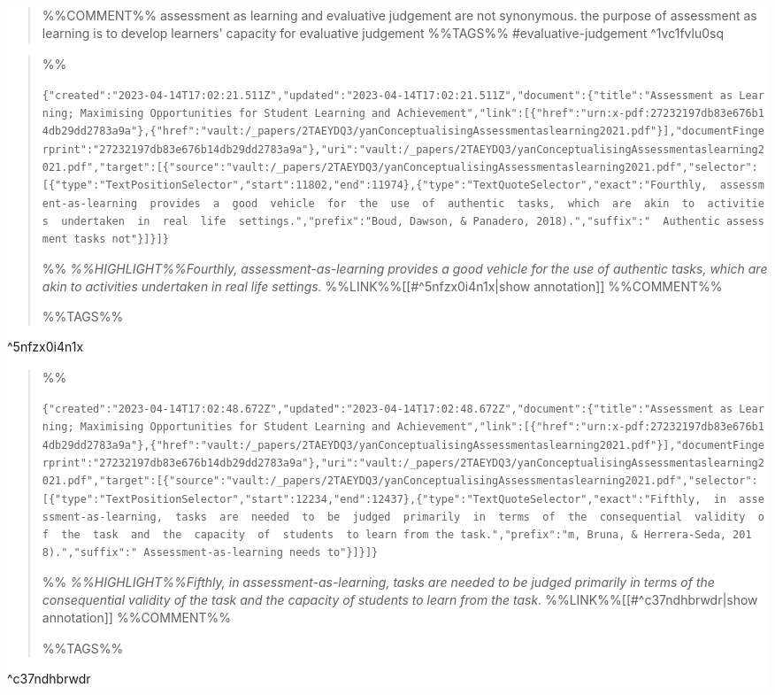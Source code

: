 >%%COMMENT%%
>assessment as learning and evaluative judgement are not synonymous. the purpose of assessment as learning is to develop learners' capacity for evaluative judgement
>%%TAGS%%
>#evaluative-judgement
^1vc1fvlu0sq


>%%
>```annotation-json
>{"created":"2023-04-14T17:02:21.511Z","updated":"2023-04-14T17:02:21.511Z","document":{"title":"Assessment as Learning; Maximising Opportunities for Student Learning and Achievement","link":[{"href":"urn:x-pdf:27232197db83e676b14db29dd2783a9a"},{"href":"vault:/_papers/2TAEYDQ3/yanConceptualisingAssessmentaslearning2021.pdf"}],"documentFingerprint":"27232197db83e676b14db29dd2783a9a"},"uri":"vault:/_papers/2TAEYDQ3/yanConceptualisingAssessmentaslearning2021.pdf","target":[{"source":"vault:/_papers/2TAEYDQ3/yanConceptualisingAssessmentaslearning2021.pdf","selector":[{"type":"TextPositionSelector","start":11802,"end":11974},{"type":"TextQuoteSelector","exact":"Fourthly,  assessment-as-learning  provides  a  good  vehicle  for  the  use  of  authentic  tasks,  which  are  akin  to  activities  undertaken  in  real  life  settings.","prefix":"Boud, Dawson, & Panadero, 2018).","suffix":"  Authentic assessment tasks not"}]}]}
>```
>%%
>*%%HIGHLIGHT%%Fourthly,  assessment-as-learning  provides  a  good  vehicle  for  the  use  of  authentic  tasks,  which  are  akin  to  activities  undertaken  in  real  life  settings.*
>%%LINK%%[[#^5nfzx0i4n1x|show annotation]]
>%%COMMENT%%
>
>%%TAGS%%
>
^5nfzx0i4n1x


>%%
>```annotation-json
>{"created":"2023-04-14T17:02:48.672Z","updated":"2023-04-14T17:02:48.672Z","document":{"title":"Assessment as Learning; Maximising Opportunities for Student Learning and Achievement","link":[{"href":"urn:x-pdf:27232197db83e676b14db29dd2783a9a"},{"href":"vault:/_papers/2TAEYDQ3/yanConceptualisingAssessmentaslearning2021.pdf"}],"documentFingerprint":"27232197db83e676b14db29dd2783a9a"},"uri":"vault:/_papers/2TAEYDQ3/yanConceptualisingAssessmentaslearning2021.pdf","target":[{"source":"vault:/_papers/2TAEYDQ3/yanConceptualisingAssessmentaslearning2021.pdf","selector":[{"type":"TextPositionSelector","start":12234,"end":12437},{"type":"TextQuoteSelector","exact":"Fifthly,  in  assessment-as-learning,  tasks  are  needed  to  be  judged  primarily  in  terms  of  the  consequential  validity  of  the  task  and  the  capacity  of  students  to learn from the task.","prefix":"m, Bruna, & Herrera-Seda, 2018).","suffix":" Assessment-as-learning needs to"}]}]}
>```
>%%
>*%%HIGHLIGHT%%Fifthly,  in  assessment-as-learning,  tasks  are  needed  to  be  judged  primarily  in  terms  of  the  consequential  validity  of  the  task  and  the  capacity  of  students  to learn from the task.*
>%%LINK%%[[#^c37ndhbrwdr|show annotation]]
>%%COMMENT%%
>
>%%TAGS%%
>
^c37ndhbrwdr
